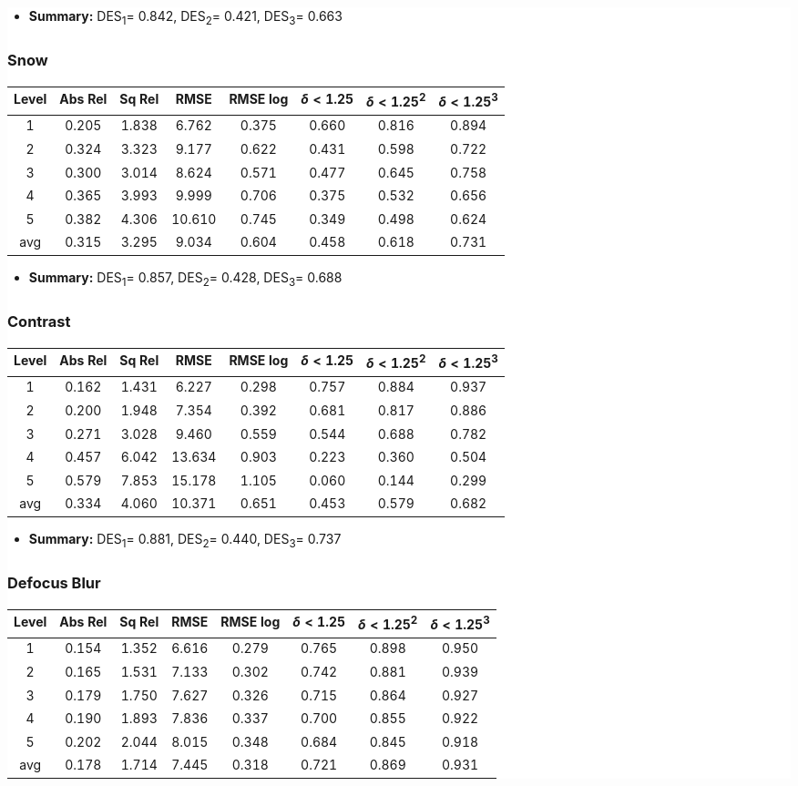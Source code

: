 - **Summary:** $\text{DES}_1=$ 0.842, $\text{DES}_2=$ 0.421, $\text{DES}_3=$ 0.663




### Snow
| Level | $\text{Abs Rel}$ | $\text{Sq Rel}$ | $\text{RMSE}$ | $\text{RMSE log}$ | $\delta < 1.25$ | $\delta < 1.25^2$ | $\delta < 1.25^3$ |
| :---: | :---: | :---: | :---: | :---: | :---: | :---: | :---: |
|   1   | 0.205 | 1.838 | 6.762 | 0.375 | 0.660 | 0.816 | 0.894 |
|   2   | 0.324 | 3.323 | 9.177 | 0.622 | 0.431 | 0.598 | 0.722 |
|   3   | 0.300 | 3.014 | 8.624 | 0.571 | 0.477 | 0.645 | 0.758 |
|   4   | 0.365 | 3.993 | 9.999 | 0.706 | 0.375 | 0.532 | 0.656 |
|   5   | 0.382 | 4.306 | 10.610 | 0.745 | 0.349 | 0.498 | 0.624 |
|  avg  | 0.315 | 3.295 | 9.034 | 0.604 | 0.458 | 0.618 | 0.731 |

- **Summary:** $\text{DES}_1=$ 0.857, $\text{DES}_2=$ 0.428, $\text{DES}_3=$ 0.688




### Contrast
| Level | $\text{Abs Rel}$ | $\text{Sq Rel}$ | $\text{RMSE}$ | $\text{RMSE log}$ | $\delta < 1.25$ | $\delta < 1.25^2$ | $\delta < 1.25^3$ |
| :---: | :---: | :---: | :---: | :---: | :---: | :---: | :---: |
|   1   | 0.162 | 1.431 | 6.227 | 0.298 | 0.757 | 0.884 | 0.937 |
|   2   | 0.200 | 1.948 | 7.354 | 0.392 | 0.681 | 0.817 | 0.886 |
|   3   | 0.271 | 3.028 | 9.460 | 0.559 | 0.544 | 0.688 | 0.782 |
|   4   | 0.457 | 6.042 | 13.634 | 0.903 | 0.223 | 0.360 | 0.504 |
|   5   | 0.579 | 7.853 | 15.178 | 1.105 | 0.060 | 0.144 | 0.299 |
|  avg  | 0.334 | 4.060 | 10.371 | 0.651 | 0.453 | 0.579 | 0.682 |

- **Summary:** $\text{DES}_1=$ 0.881, $\text{DES}_2=$ 0.440, $\text{DES}_3=$ 0.737




### Defocus Blur
| Level | $\text{Abs Rel}$ | $\text{Sq Rel}$ | $\text{RMSE}$ | $\text{RMSE log}$ | $\delta < 1.25$ | $\delta < 1.25^2$ | $\delta < 1.25^3$ |
| :---: | :---: | :---: | :---: | :---: | :---: | :---: | :---: |
|   1   | 0.154 | 1.352 | 6.616 | 0.279 | 0.765 | 0.898 | 0.950 |
|   2   | 0.165 | 1.531 | 7.133 | 0.302 | 0.742 | 0.881 | 0.939 |
|   3   | 0.179 | 1.750 | 7.627 | 0.326 | 0.715 | 0.864 | 0.927 |
|   4   | 0.190 | 1.893 | 7.836 | 0.337 | 0.700 | 0.855 | 0.922 |
|   5   | 0.202 | 2.044 | 8.015 | 0.348 | 0.684 | 0.845 | 0.918 |
|  avg  | 0.178 | 1.714 | 7.445 | 0.318 | 0.721 | 0.869 | 0.931 |
